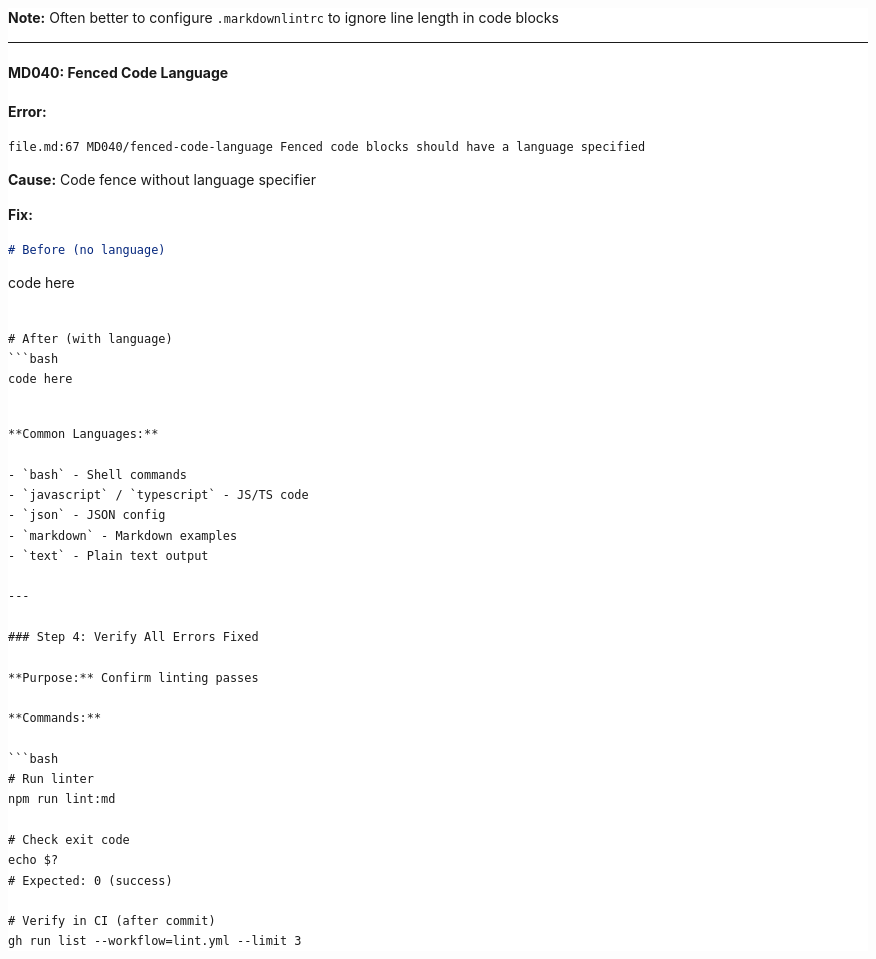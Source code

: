 **Note:** Often better to configure `.markdownlintrc` to ignore line length in code blocks

---

#### MD040: Fenced Code Language

**Error:**

```
file.md:67 MD040/fenced-code-language Fenced code blocks should have a language specified
```

**Cause:** Code fence without language specifier

**Fix:**

```markdown
# Before (no language)
```

code here

```

# After (with language)
```bash
code here
```

```

**Common Languages:**

- `bash` - Shell commands
- `javascript` / `typescript` - JS/TS code
- `json` - JSON config
- `markdown` - Markdown examples
- `text` - Plain text output

---

### Step 4: Verify All Errors Fixed

**Purpose:** Confirm linting passes

**Commands:**

```bash
# Run linter
npm run lint:md

# Check exit code
echo $?
# Expected: 0 (success)

# Verify in CI (after commit)
gh run list --workflow=lint.yml --limit 3
```
